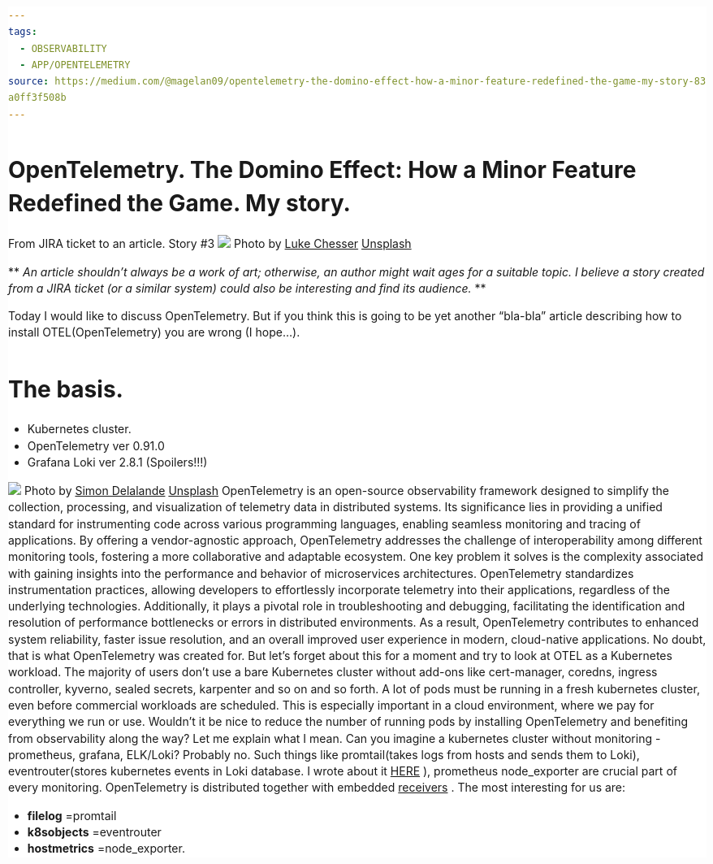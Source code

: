 ```yaml
---
tags:
  - OBSERVABILITY
  - APP/OPENTELEMETRY
source: https://medium.com/@magelan09/opentelemetry-the-domino-effect-how-a-minor-feature-redefined-the-game-my-story-83a0ff3f508b
---
```





# OpenTelemetry. The Domino Effect: How a Minor Feature Redefined the Game. My story.

From JIRA ticket to an article. Story #3
![](https://miro.medium.com/v2/resize:fit:700/0*HEskTwel2B6z88TO) Photo by  [Luke Chesser](https://unsplash.com/@lukechesser?utm_source=medium&utm_medium=referral)  [Unsplash](https://unsplash.com/?utm_source=medium&utm_medium=referral) 
> 
 ** *An article shouldn’t always be a work of art; otherwise, an author might wait ages for a suitable topic. I believe a story created from a JIRA ticket (or a similar system) could also be interesting and find its audience.* ** 

Today I would like to discuss OpenTelemetry. But if you think this is going to be yet another “bla-bla” article describing how to install OTEL(OpenTelemetry) you are wrong (I hope…).


# The basis.

- Kubernetes cluster.
- OpenTelemetry ver 0.91.0
- Grafana Loki ver 2.8.1 (Spoilers!!!)

![](https://miro.medium.com/v2/resize:fit:700/0*7OHF7VwUfdJTLZBi) Photo by  [Simon Delalande](https://unsplash.com/@simon_dld?utm_source=medium&utm_medium=referral)  [Unsplash](https://unsplash.com/?utm_source=medium&utm_medium=referral) 
OpenTelemetry is an open-source observability framework designed to simplify the collection, processing, and visualization of telemetry data in distributed systems. Its significance lies in providing a unified standard for instrumenting code across various programming languages, enabling seamless monitoring and tracing of applications. By offering a vendor-agnostic approach, OpenTelemetry addresses the challenge of interoperability among different monitoring tools, fostering a more collaborative and adaptable ecosystem. One key problem it solves is the complexity associated with gaining insights into the performance and behavior of microservices architectures. OpenTelemetry standardizes instrumentation practices, allowing developers to effortlessly incorporate telemetry into their applications, regardless of the underlying technologies. Additionally, it plays a pivotal role in troubleshooting and debugging, facilitating the identification and resolution of performance bottlenecks or errors in distributed environments. As a result, OpenTelemetry contributes to enhanced system reliability, faster issue resolution, and an overall improved user experience in modern, cloud-native applications.
No doubt, that is what OpenTelemetry was created for. But let’s forget about this for a moment and try to look at OTEL as a Kubernetes workload. The majority of users don’t use a bare Kubernetes cluster without add-ons like cert-manager, coredns, ingress controller, kyverno, sealed secrets, karpenter and so on and so forth. A lot of pods must be running in a fresh kubernetes cluster, even before commercial workloads are scheduled. This is especially important in a cloud environment, where we pay for everything we run or use. Wouldn’t it be nice to reduce the number of running pods by installing OpenTelemetry and benefiting from observability along the way? Let me explain what I mean. Can you imagine a kubernetes cluster without monitoring - prometheus, grafana, ELK/Loki? Probably no. Such things like promtail(takes logs from hosts and sends them to Loki), eventrouter(stores kubernetes events in Loki database. I wrote about it  [HERE](https://medium.com/@magelan09/loki-living-in-grafana-labs-ecosystem-2f924db56d9) ), prometheus node_exporter are crucial part of every monitoring. OpenTelemetry is distributed together with embedded  [receivers](https://opentelemetry.io/docs/kubernetes/collector/components/#filelog-receiver) . The most interesting for us are:
-  **filelog** =promtail
-  **k8sobjects** =eventrouter
-  **hostmetrics** =node_exporter.
